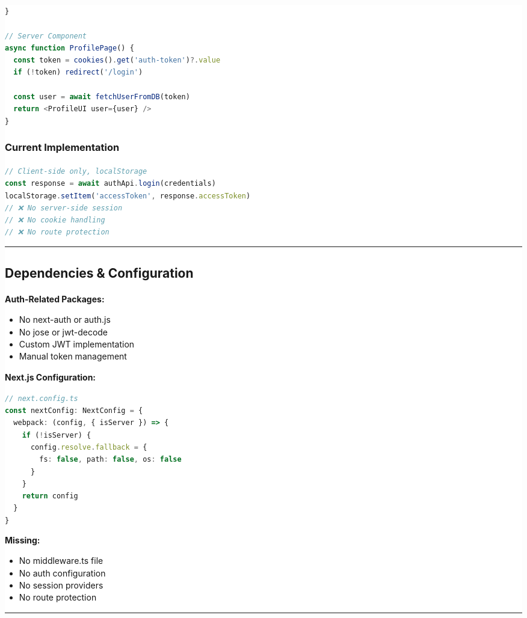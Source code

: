 ```typescript
}

// Server Component
async function ProfilePage() {
  const token = cookies().get('auth-token')?.value
  if (!token) redirect('/login')

  const user = await fetchUserFromDB(token)
  return <ProfileUI user={user} />
}
```

### Current Implementation
```typescript
// Client-side only, localStorage
const response = await authApi.login(credentials)
localStorage.setItem('accessToken', response.accessToken)
// ❌ No server-side session
// ❌ No cookie handling
// ❌ No route protection
```

---

## Dependencies & Configuration

**Auth-Related Packages:**
- No next-auth or auth.js
- No jose or jwt-decode
- Custom JWT implementation
- Manual token management

**Next.js Configuration:**
```typescript
// next.config.ts
const nextConfig: NextConfig = {
  webpack: (config, { isServer }) => {
    if (!isServer) {
      config.resolve.fallback = {
        fs: false, path: false, os: false
      }
    }
    return config
  }
}
```

**Missing:**
- No middleware.ts file
- No auth configuration
- No session providers
- No route protection

---